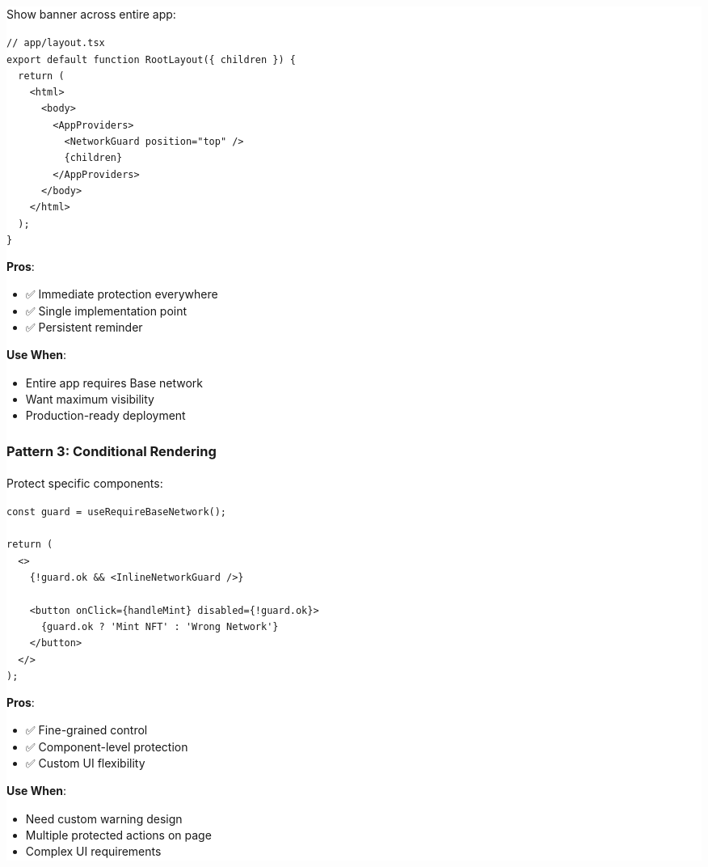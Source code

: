 Show banner across entire app:

```tsx
// app/layout.tsx
export default function RootLayout({ children }) {
  return (
    <html>
      <body>
        <AppProviders>
          <NetworkGuard position="top" />
          {children}
        </AppProviders>
      </body>
    </html>
  );
}
```

**Pros**:
- ✅ Immediate protection everywhere
- ✅ Single implementation point
- ✅ Persistent reminder

**Use When**:
- Entire app requires Base network
- Want maximum visibility
- Production-ready deployment

### Pattern 3: Conditional Rendering

Protect specific components:

```tsx
const guard = useRequireBaseNetwork();

return (
  <>
    {!guard.ok && <InlineNetworkGuard />}

    <button onClick={handleMint} disabled={!guard.ok}>
      {guard.ok ? 'Mint NFT' : 'Wrong Network'}
    </button>
  </>
);
```

**Pros**:
- ✅ Fine-grained control
- ✅ Component-level protection
- ✅ Custom UI flexibility

**Use When**:
- Need custom warning design
- Multiple protected actions on page
- Complex UI requirements
